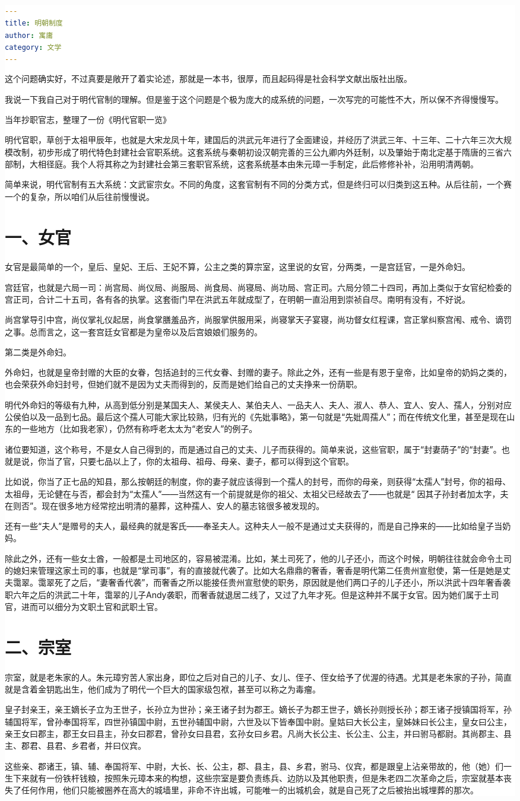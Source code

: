 ```yaml
---
title: 明朝制度
author: 寓庸
category: 文学
---
```

这个问题确实好，不过真要是敞开了着实论述，那就是一本书，很厚，而且起码得是社会科学文献出版社出版。

 我说一下我自己对于明代官制的理解。但是鉴于这个问题是个极为庞大的成系统的问题，一次写完的可能性不大，所以保不齐得慢慢写。

 当年抄职官志，整理了一份《明代官职一览》

 明代官职，草创于太祖甲辰年，也就是大宋龙凤十年，建国后的洪武元年进行了全面建设，并经历了洪武三年、十三年、二十六年三次大规模改制，初步形成了明代特色封建社会官职系统。这套系统与秦朝初设汉朝完善的三公九卿内外廷制，以及肇始于南北定基于隋唐的三省六部制，大相径庭。我个人将其称之为封建社会第三套职官系统，这套系统基本由朱元璋一手制定，此后修修补补，沿用明清两朝。

 简单来说，明代官制有五大系统：文武宦宗女。不同的角度，这套官制有不同的分类方式，但是终归可以归类到这五种。从后往前，一个赛一个的复杂，所以咱们从后往前慢慢说。

 # 一、女官

 女官是最简单的一个，皇后、皇妃、王后、王妃不算，公主之类的算宗室，这里说的女官，分两类，一是宫廷官，一是外命妇。

 宫廷官，也就是六局一司：尚宫局、尚仪局、尚服局、尚食局、尚寝局、尚功局、宫正司。六局分领二十四司，再加上类似于女官纪检委的宫正司，合计二十五司，各有各的执掌。这套衙门早在洪武五年就成型了，在明朝一直沿用到崇祯自尽。南明有没有，不好说。

 尚宫掌导引中宫，尚仪掌礼仪起居，尚食掌膳羞品齐，尚服掌供服用采，尚寝掌天子宴寝，尚功督女红程课，宫正掌纠察宫闱、戒令、谪罚之事。总而言之，这一套宫廷女官都是为皇帝以及后宫娘娘们服务的。

 第二类是外命妇。

 外命妇，也就是皇帝封赠的大臣的女眷，包括追封的三代女眷、封赠的妻子。除此之外，还有一些是有恩于皇帝，比如皇帝的奶妈之类的，也会荣获外命妇封号，但她们就不是因为丈夫而得到的，反而是她们给自己的丈夫挣来一份荫职。

 明代外命妇的等级有九种，从高到低分别是某国夫人、某侯夫人、某伯夫人、一品夫人、夫人、淑人、恭人、宜人、安人、孺人，分别对应公侯伯以及一品到七品。最后这个孺人可能大家比较熟，归有光的《先妣事略》，第一句就是“先妣周孺人”；而在传统文化里，甚至是现在山东的一些地方（比如我老家），仍然有称呼老太太为“老安人”的例子。

 诸位要知道，这个称号，不是女人自己得到的，而是通过自己的丈夫、儿子而获得的。简单来说，这些官职，属于“封妻荫子”的“封妻”。也就是说，你当了官，只要七品以上了，你的太祖母、祖母、母亲、妻子，都可以得到这个官职。

 比如说，你当了正七品的知县，那么按朝廷的制度，你的妻子就应该得到一个孺人的封号，而你的母亲，则获得“太孺人”封号，你的祖母、太祖母，无论健在与否，都会封为“太孺人”——当然这有一个前提就是你的祖父、太祖父已经故去了——也就是“ 因其子孙封者加太字，夫在则否”。现在很多地方经常挖出明清的墓葬，这种孺人、安人的墓志铭很多被发现的。

 还有一些“夫人”是赠号的夫人，最经典的就是客氏——奉圣夫人。这种夫人一般不是通过丈夫获得的，而是自己挣来的——比如给皇子当奶妈。

 除此之外，还有一些女土酋，一般都是土司地区的，容易被混淆。比如，某土司死了，他的儿子还小，而这个时候，明朝往往就会命令土司的媳妇来管理这家土司的事，也就是“掌司事”，有的直接就代袭了。比如大名鼎鼎的奢香，奢香是明代第二任贵州宣慰使，第一任是她是丈夫霭翠。霭翠死了之后，“妻奢香代袭”，而奢香之所以能接任贵州宣慰使的职务，原因就是他们两口子的儿子还小，所以洪武十四年奢香袭职六年之后的洪武二十年，霭翠的儿子Andy袭职，而奢香就退居二线了，又过了九年才死。但是这种并不属于女官。因为她们属于土司官，进而可以细分为文职土官和武职土官。

 # 二、宗室

 宗室，就是老朱家的人。朱元璋穷苦人家出身，即位之后对自己的儿子、女儿、侄子、侄女给予了优渥的待遇。尤其是老朱家的子孙，简直就是含着金钥匙出生，他们成为了明代一个巨大的国家级包袱，甚至可以称之为毒瘤。

 皇子封亲王，亲王嫡长子立为王世子，长孙立为世孙；亲王诸子封为郡王。嫡长子为郡王世子，嫡长孙则授长孙；郡王诸子授镇国将军，孙辅国将军，曾孙奉国将军，四世孙镇国中尉，五世孙辅国中尉，六世及以下皆奉国中尉。皇姑曰大长公主，皇姊妹曰长公主，皇女曰公主，亲王女曰郡主，郡王女曰县主，孙女曰郡君，曾孙女曰县君，玄孙女曰乡君。凡尚大长公主、长公主、公主，并曰驸马都尉。其尚郡主、县主、郡君、县君、乡君者，并曰仪宾。

 这些亲、郡诸王，镇、辅、奉国将军、中尉，大长、长、公主，郡、县主，县、乡君，驸马、仪宾，都是跟皇上沾亲带故的，他（她）们一生下来就有一份铁杆钱粮，按照朱元璋本来的构想，这些宗室是要负责练兵、边防以及其他职责，但是朱老四二次革命之后，宗室就基本丧失了任何作用，他们只能被圈养在高大的城墙里，非命不许出城，可能唯一的出城机会，就是自己死了之后被抬出城埋葬的那次。
